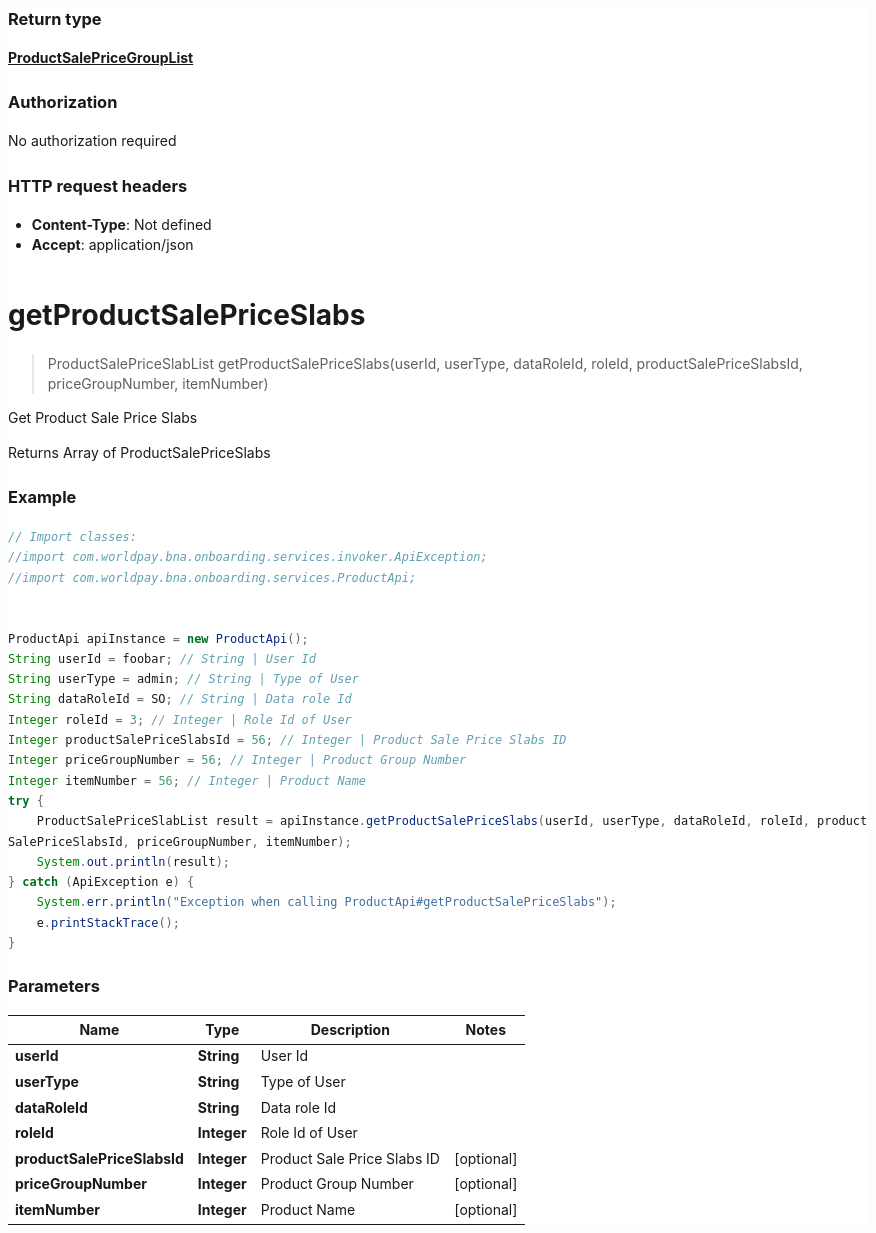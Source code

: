 ### Return type

[**ProductSalePriceGroupList**](ProductSalePriceGroupList.md)

### Authorization

No authorization required

### HTTP request headers

 - **Content-Type**: Not defined
 - **Accept**: application/json

<a name="getProductSalePriceSlabs"></a>
# **getProductSalePriceSlabs**
> ProductSalePriceSlabList getProductSalePriceSlabs(userId, userType, dataRoleId, roleId, productSalePriceSlabsId, priceGroupNumber, itemNumber)

Get Product Sale Price Slabs

Returns Array of ProductSalePriceSlabs

### Example
```java
// Import classes:
//import com.worldpay.bna.onboarding.services.invoker.ApiException;
//import com.worldpay.bna.onboarding.services.ProductApi;


ProductApi apiInstance = new ProductApi();
String userId = foobar; // String | User Id
String userType = admin; // String | Type of User
String dataRoleId = SO; // String | Data role Id
Integer roleId = 3; // Integer | Role Id of User
Integer productSalePriceSlabsId = 56; // Integer | Product Sale Price Slabs ID
Integer priceGroupNumber = 56; // Integer | Product Group Number
Integer itemNumber = 56; // Integer | Product Name
try {
    ProductSalePriceSlabList result = apiInstance.getProductSalePriceSlabs(userId, userType, dataRoleId, roleId, productSalePriceSlabsId, priceGroupNumber, itemNumber);
    System.out.println(result);
} catch (ApiException e) {
    System.err.println("Exception when calling ProductApi#getProductSalePriceSlabs");
    e.printStackTrace();
}
```

### Parameters

Name | Type | Description  | Notes
------------- | ------------- | ------------- | -------------
 **userId** | **String**| User Id |
 **userType** | **String**| Type of User |
 **dataRoleId** | **String**| Data role Id |
 **roleId** | **Integer**| Role Id of User |
 **productSalePriceSlabsId** | **Integer**| Product Sale Price Slabs ID | [optional]
 **priceGroupNumber** | **Integer**| Product Group Number | [optional]
 **itemNumber** | **Integer**| Product Name | [optional]
